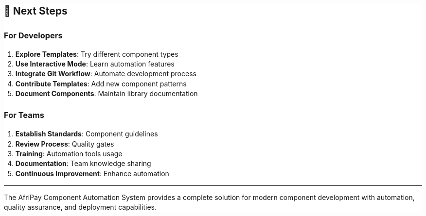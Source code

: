## 🚀 Next Steps

### For Developers
1. **Explore Templates**: Try different component types
2. **Use Interactive Mode**: Learn automation features
3. **Integrate Git Workflow**: Automate development process
4. **Contribute Templates**: Add new component patterns
5. **Document Components**: Maintain library documentation

### For Teams
1. **Establish Standards**: Component guidelines
2. **Review Process**: Quality gates
3. **Training**: Automation tools usage
4. **Documentation**: Team knowledge sharing
5. **Continuous Improvement**: Enhance automation

---

The AfriPay Component Automation System provides a complete solution for modern component development with automation, quality assurance, and deployment capabilities.